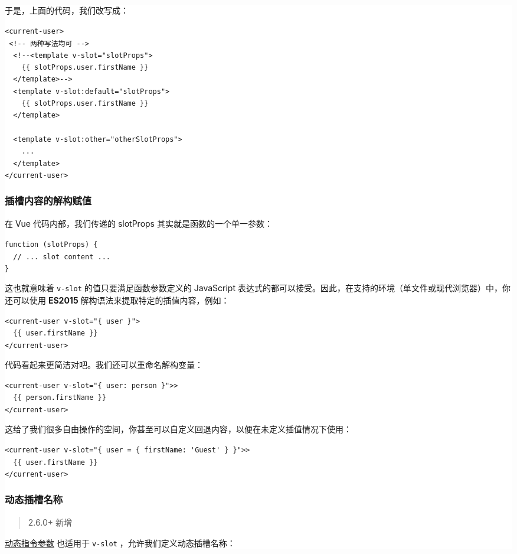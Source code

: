 于是，上面的代码，我们改写成：

```text
<current-user>
 <!-- 两种写法均可 -->
  <!--<template v-slot="slotProps">
    {{ slotProps.user.firstName }}
  </template>-->
  <template v-slot:default="slotProps">
    {{ slotProps.user.firstName }}
  </template>

  <template v-slot:other="otherSlotProps">
    ...
  </template>
</current-user>
```

### 插槽内容的解构赋值

在 Vue 代码内部，我们传递的 slotProps 其实就是函数的一个单一参数：

```text
function (slotProps) {
  // ... slot content ...
}
```

这也就意味着 `v-slot` 的值只要满足函数参数定义的 JavaScript 表达式的都可以接受。因此，在支持的环境（单文件或现代浏览器）中，你还可以使用 **ES2015** 解构语法来提取特定的插值内容，例如：

```text
<current-user v-slot="{ user }">
  {{ user.firstName }}
</current-user>
```

代码看起来更简洁对吧。我们还可以重命名解构变量：

```text
<current-user v-slot="{ user: person }">>
  {{ person.firstName }}
</current-user>
```

这给了我们很多自由操作的空间，你甚至可以自定义回退内容，以便在未定义插值情况下使用：

```text
<current-user v-slot="{ user = { firstName: 'Guest' } }">>
  {{ user.firstName }}
</current-user>
```

### 动态插槽名称

> 2.6.0+ 新增

[动态指令参数](https://link.juejin.im/?target=https%3A%2F%2Fvuejs.org%2Fv2%2Fguide%2Fsyntax.html%23Dynamic-Arguments) 也适用于 `v-slot` ，允许我们定义动态插槽名称：
